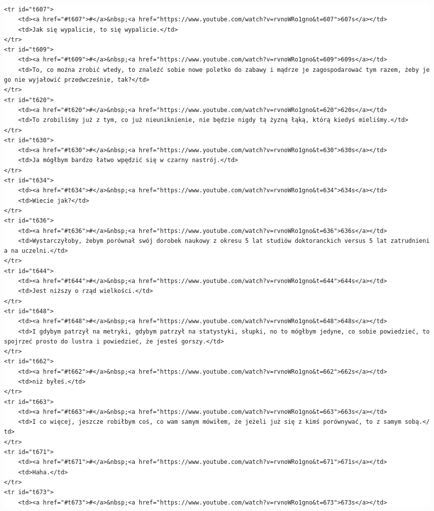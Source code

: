     <tr id="t607">
        <td><a href="#t607">#</a>&nbsp;<a href="https://www.youtube.com/watch?v=rvnoWRo1gno&t=607">607s</a></td>
        <td>Jak się wypalicie, to się wypalicie.</td>
    </tr>
    <tr id="t609">
        <td><a href="#t609">#</a>&nbsp;<a href="https://www.youtube.com/watch?v=rvnoWRo1gno&t=609">609s</a></td>
        <td>To, co można zrobić wtedy, to znaleźć sobie nowe poletko do zabawy i mądrze je zagospodarować tym razem, żeby jego nie wyjałowić przedwcześnie, tak?</td>
    </tr>
    <tr id="t620">
        <td><a href="#t620">#</a>&nbsp;<a href="https://www.youtube.com/watch?v=rvnoWRo1gno&t=620">620s</a></td>
        <td>To zrobiliśmy już z tym, co już nieuniknienie, nie będzie nigdy tą żyzną łąką, którą kiedyś mieliśmy.</td>
    </tr>
    <tr id="t630">
        <td><a href="#t630">#</a>&nbsp;<a href="https://www.youtube.com/watch?v=rvnoWRo1gno&t=630">630s</a></td>
        <td>Ja mógłbym bardzo łatwo wpędzić się w czarny nastrój.</td>
    </tr>
    <tr id="t634">
        <td><a href="#t634">#</a>&nbsp;<a href="https://www.youtube.com/watch?v=rvnoWRo1gno&t=634">634s</a></td>
        <td>Wiecie jak?</td>
    </tr>
    <tr id="t636">
        <td><a href="#t636">#</a>&nbsp;<a href="https://www.youtube.com/watch?v=rvnoWRo1gno&t=636">636s</a></td>
        <td>Wystarczyłoby, żebym porównał swój dorobek naukowy z okresu 5 lat studiów doktoranckich versus 5 lat zatrudnienia na uczelni.</td>
    </tr>
    <tr id="t644">
        <td><a href="#t644">#</a>&nbsp;<a href="https://www.youtube.com/watch?v=rvnoWRo1gno&t=644">644s</a></td>
        <td>Jest niższy o rząd wielkości.</td>
    </tr>
    <tr id="t648">
        <td><a href="#t648">#</a>&nbsp;<a href="https://www.youtube.com/watch?v=rvnoWRo1gno&t=648">648s</a></td>
        <td>I gdybym patrzył na metryki, gdybym patrzył na statystyki, słupki, no to mógłbym jedyne, co sobie powiedzieć, to spojrzeć prosto do lustra i powiedzieć, że jesteś gorszy.</td>
    </tr>
    <tr id="t662">
        <td><a href="#t662">#</a>&nbsp;<a href="https://www.youtube.com/watch?v=rvnoWRo1gno&t=662">662s</a></td>
        <td>niż byłeś.</td>
    </tr>
    <tr id="t663">
        <td><a href="#t663">#</a>&nbsp;<a href="https://www.youtube.com/watch?v=rvnoWRo1gno&t=663">663s</a></td>
        <td>I co więcej, jeszcze robiłbym coś, co wam samym mówiłem, że jeżeli już się z kimś porównywać, to z samym sobą.</td>
    </tr>
    <tr id="t671">
        <td><a href="#t671">#</a>&nbsp;<a href="https://www.youtube.com/watch?v=rvnoWRo1gno&t=671">671s</a></td>
        <td>Haha.</td>
    </tr>
    <tr id="t673">
        <td><a href="#t673">#</a>&nbsp;<a href="https://www.youtube.com/watch?v=rvnoWRo1gno&t=673">673s</a></td>